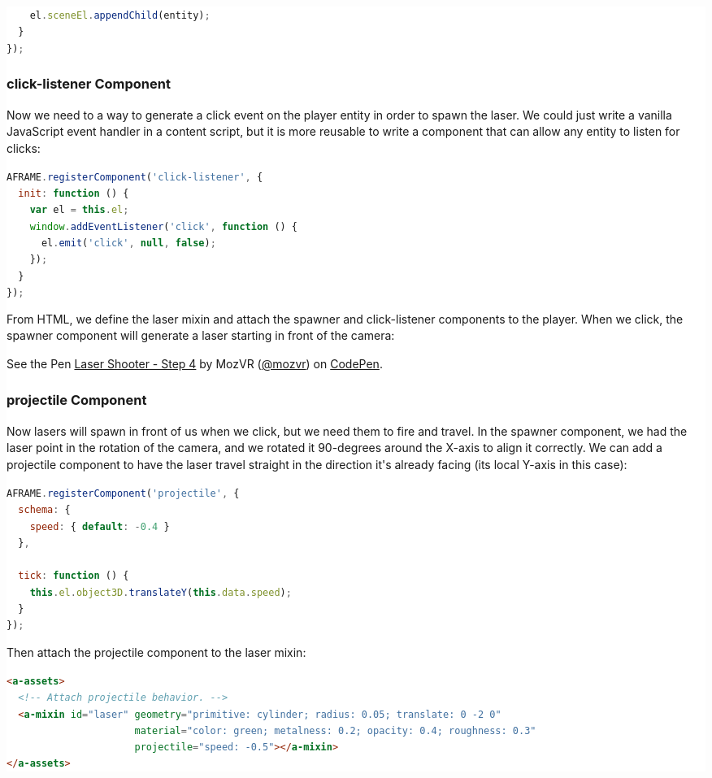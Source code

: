 ```js
    el.sceneEl.appendChild(entity);
  }
});
```

### click-listener Component

Now we need to a way to generate a click event on the player entity in order to spawn the laser. We could just write a vanilla JavaScript event handler in a content script, but it is more reusable to write a component that can allow any entity to listen for clicks:

```js
AFRAME.registerComponent('click-listener', {
  init: function () {
    var el = this.el;
    window.addEventListener('click', function () {
      el.emit('click', null, false);
    });
  }
});
```

From HTML, we define the laser mixin and attach the spawner and click-listener components to the player. When we click, the spawner component will generate a laser starting in front of the camera:

<p data-height="500" data-theme-id="0" data-slug-hash="jqEjvB" data-default-tab="html" data-user="mozvr" class="codepen">See the Pen <a href="http://codepen.io/team/mozvr/pen/jqEjvB/">Laser Shooter - Step 4</a> by MozVR (<a href="http://codepen.io/mozvr">@mozvr</a>) on <a href="http://codepen.io">CodePen</a>.</p>

### projectile Component

Now lasers will spawn in front of us when we click, but we need them to fire and travel. In the spawner component, we had the laser point in the rotation of the camera, and we rotated it 90-degrees around the X-axis to align it correctly. We can add a projectile component to have the laser travel straight in the direction it's already facing (its local Y-axis in this case):

```js
AFRAME.registerComponent('projectile', {
  schema: {
    speed: { default: -0.4 }
  },

  tick: function () {
    this.el.object3D.translateY(this.data.speed);
  }
});
```

Then attach the projectile component to the laser mixin:

```html
<a-assets>
  <!-- Attach projectile behavior. -->
  <a-mixin id="laser" geometry="primitive: cylinder; radius: 0.05; translate: 0 -2 0"
                      material="color: green; metalness: 0.2; opacity: 0.4; roughness: 0.3"
                      projectile="speed: -0.5"></a-mixin>
</a-assets>
```
